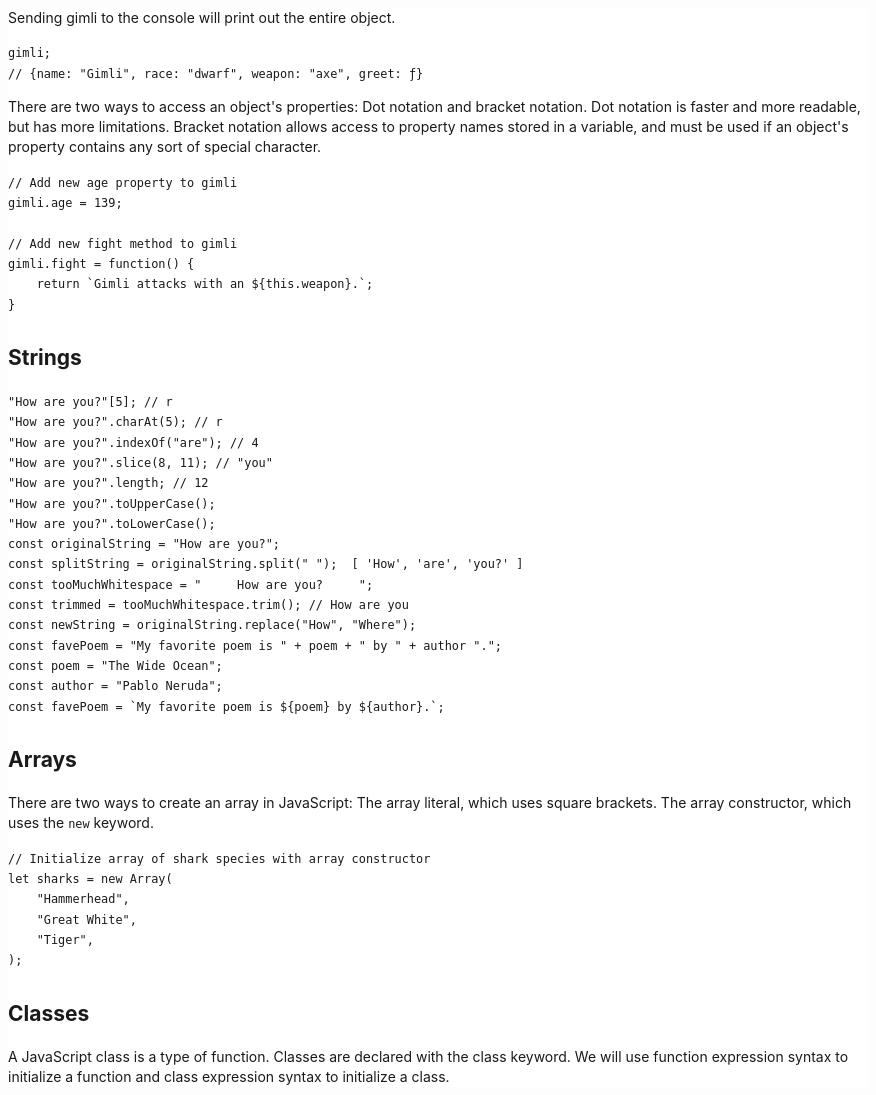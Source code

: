 Sending gimli to the console will print out the entire object.

    gimli;
    // {name: "Gimli", race: "dwarf", weapon: "axe", greet: ƒ}

There are two ways to access an object's properties:
Dot notation and bracket notation.  Dot notation is faster and more readable, but has more limitations. Bracket notation allows access to property names stored in a variable, and must be used if an object's property contains any sort of special character.

    // Add new age property to gimli
    gimli.age = 139;

    // Add new fight method to gimli
    gimli.fight = function() {
        return `Gimli attacks with an ${this.weapon}.`;
    }

Strings
-------
    "How are you?"[5]; // r
    "How are you?".charAt(5); // r
    "How are you?".indexOf("are"); // 4
    "How are you?".slice(8, 11); // "you"
    "How are you?".length; // 12
    "How are you?".toUpperCase();
    "How are you?".toLowerCase();
    const originalString = "How are you?";
    const splitString = originalString.split(" ");  [ 'How', 'are', 'you?' ]
    const tooMuchWhitespace = "     How are you?     ";
    const trimmed = tooMuchWhitespace.trim(); // How are you
    const newString = originalString.replace("How", "Where");
    const favePoem = "My favorite poem is " + poem + " by " + author ".";
    const poem = "The Wide Ocean";
    const author = "Pablo Neruda";
    const favePoem = `My favorite poem is ${poem} by ${author}.`;

Arrays
------
There are two ways to create an array in JavaScript:
The array literal, which uses square brackets.
The array constructor, which uses the `new` keyword.

    // Initialize array of shark species with array constructor
    let sharks = new Array(
        "Hammerhead",
        "Great White",
        "Tiger",
    );

Classes
-------
A JavaScript class is a type of function. Classes are declared with the class keyword. We will use function expression syntax to initialize a function and class expression syntax to initialize a class.
